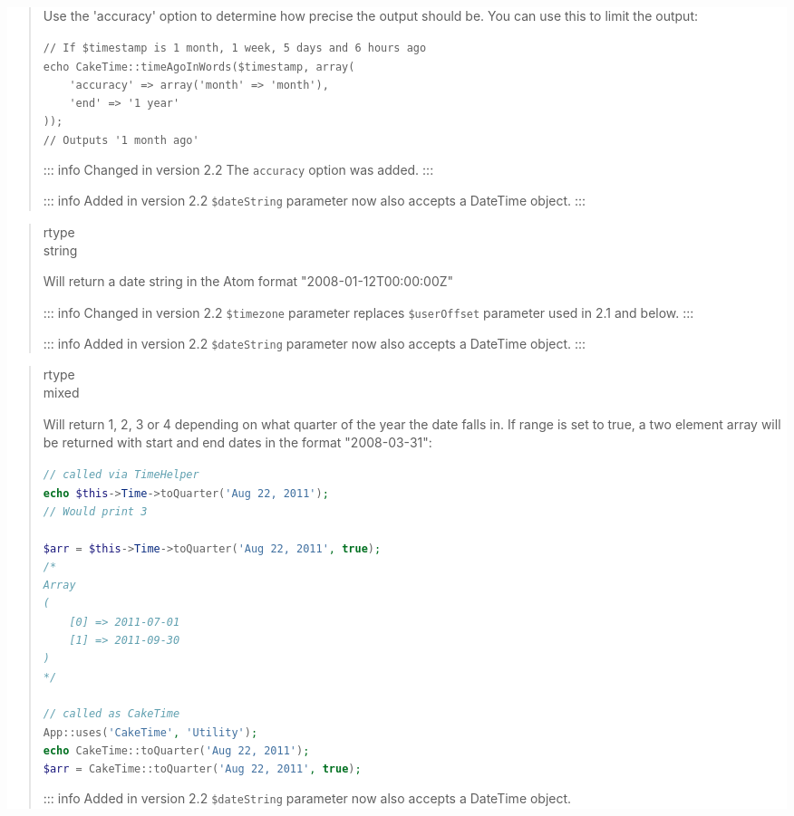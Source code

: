 >
> Use the 'accuracy' option to determine how precise the output should be.
> You can use this to limit the output:
>
> ``` text
> // If $timestamp is 1 month, 1 week, 5 days and 6 hours ago
> echo CakeTime::timeAgoInWords($timestamp, array(
>     'accuracy' => array('month' => 'month'),
>     'end' => '1 year'
> ));
> // Outputs '1 month ago'
> ```
>
> ::: info Changed in version 2.2
> The `accuracy` option was added.
> :::
>
> ::: info Added in version 2.2
> `$dateString` parameter now also accepts a DateTime object.
> :::

> rtype  
> string
>
> Will return a date string in the Atom format "2008-01-12T00:00:00Z"
>
> ::: info Changed in version 2.2
> `$timezone` parameter replaces `$userOffset` parameter used in 2.1 and below.
> :::
>
> ::: info Added in version 2.2
> `$dateString` parameter now also accepts a DateTime object.
> :::

> rtype  
> mixed
>
> Will return 1, 2, 3 or 4 depending on what quarter of
> the year the date falls in. If range is set to true, a two element
> array will be returned with start and end dates in the format
> "2008-03-31":
>
> ``` php
> // called via TimeHelper
> echo $this->Time->toQuarter('Aug 22, 2011');
> // Would print 3
>
> $arr = $this->Time->toQuarter('Aug 22, 2011', true);
> /*
> Array
> (
>     [0] => 2011-07-01
>     [1] => 2011-09-30
> )
> */
>
> // called as CakeTime
> App::uses('CakeTime', 'Utility');
> echo CakeTime::toQuarter('Aug 22, 2011');
> $arr = CakeTime::toQuarter('Aug 22, 2011', true);
> ```
>
> ::: info Added in version 2.2
> `$dateString` parameter now also accepts a DateTime object.